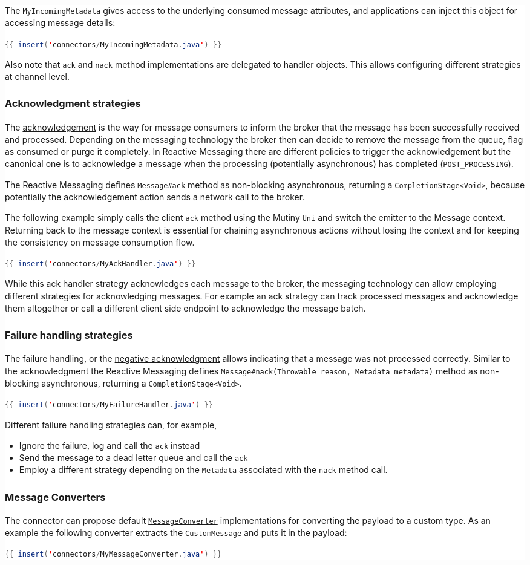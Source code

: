 The `MyIncomingMetadata` gives access to the underlying consumed message attributes, and applications can inject this object for accessing message details:
``` java
{{ insert('connectors/MyIncomingMetadata.java') }}
```

Also note that `ack` and `nack` method implementations are delegated to handler objects.
This allows configuring different strategies at channel level.

### Acknowledgment strategies

The [acknowledgement](acknowledgement.md) is the way for message consumers to inform the broker that the message has been successfully received and processed.
Depending on the messaging technology the broker then can decide to remove the message from the queue, flag as consumed or purge it completely.
In Reactive Messaging there are different policies to trigger the acknowledgement but the canonical one is to acknowledge a message when the processing (potentially asynchronous) has completed (`POST_PROCESSING`).

The Reactive Messaging defines `Message#ack` method as non-blocking asynchronous, returning a `CompletionStage<Void>`,
because potentially the acknowledgement action sends a network call to the broker.

The following example simply calls the client `ack` method using the Mutiny `Uni` and switch the emitter to the Message context.
Returning back to the message context is essential for chaining asynchronous actions without losing the context and for keeping the consistency on message consumption flow.

``` java
{{ insert('connectors/MyAckHandler.java') }}
```

While this ack handler strategy acknowledges each message to the broker,
the messaging technology can allow employing different strategies for acknowledging messages.
For example an ack strategy can track processed messages and acknowledge them altogether or call a different client side endpoint to acknowledge the message batch.

### Failure handling strategies

The failure handling, or the [negative acknowledgment](acknowledgement.md#negative-acknowledgement) allows indicating that a message was not processed correctly.
Similar to the acknowledgment the Reactive Messaging defines `Message#nack(Throwable reason, Metadata metadata)` method as non-blocking asynchronous, returning a `CompletionStage<Void>`.

``` java
{{ insert('connectors/MyFailureHandler.java') }}
```

Different failure handling strategies can, for example,
- Ignore the failure, log and call the `ack` instead
- Send the message to a dead letter queue and call the `ack`
- Employ a different strategy depending on the `Metadata` associated with the `nack` method call.

### Message Converters

The connector can propose default [`MessageConverter`](converters.md) implementations for converting the payload to a custom type.
As an example the following converter extracts the `CustomMessage` and puts it in the payload:
``` java
{{ insert('connectors/MyMessageConverter.java') }}
```
